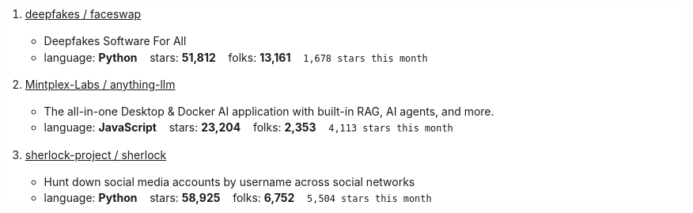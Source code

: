 1. [deepfakes / faceswap](https://github.com/deepfakes/faceswap)
    - Deepfakes Software For All
    - language: **Python** &nbsp;&nbsp; stars: **51,812** &nbsp;&nbsp; folks: **13,161**  &nbsp;&nbsp; `1,678 stars this month`

1. [Mintplex-Labs / anything-llm](https://github.com/Mintplex-Labs/anything-llm)
    - The all-in-one Desktop & Docker AI application with built-in RAG, AI agents, and more.
    - language: **JavaScript** &nbsp;&nbsp; stars: **23,204** &nbsp;&nbsp; folks: **2,353**  &nbsp;&nbsp; `4,113 stars this month`

1. [sherlock-project / sherlock](https://github.com/sherlock-project/sherlock)
    - Hunt down social media accounts by username across social networks
    - language: **Python** &nbsp;&nbsp; stars: **58,925** &nbsp;&nbsp; folks: **6,752**  &nbsp;&nbsp; `5,504 stars this month`
